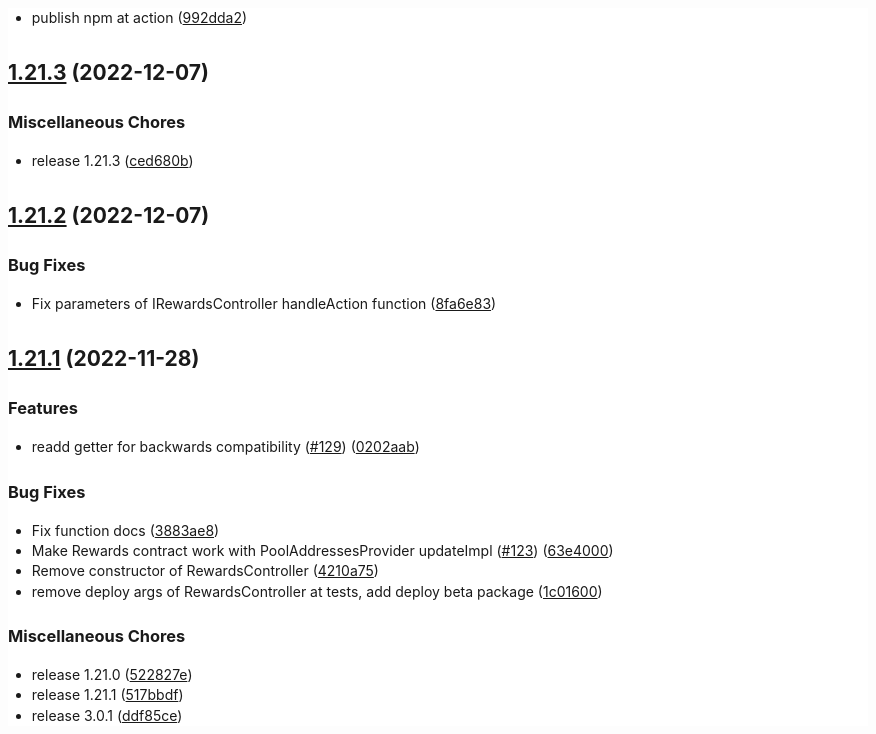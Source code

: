 * publish npm at action ([992dda2](https://github.com/aave/aave-v3-periphery/commit/992dda25a5df000b7efe218051d18a2ef157621b))

## [1.21.3](https://github.com/aave/aave-v3-periphery/compare/v1.21.2...v1.21.3) (2022-12-07)


### Miscellaneous Chores

* release 1.21.3 ([ced680b](https://github.com/aave/aave-v3-periphery/commit/ced680b388f88b5faf8fff404107a78876ddc1bd))

## [1.21.2](https://github.com/aave/aave-v3-periphery/compare/v1.21.1...v1.21.2) (2022-12-07)


### Bug Fixes

* Fix parameters of IRewardsController handleAction function ([8fa6e83](https://github.com/aave/aave-v3-periphery/commit/8fa6e8374e4c4e2f22422b9f920a881b282c545f))

## [1.21.1](https://github.com/aave/aave-v3-periphery/compare/v1.20.2...v1.21.1) (2022-11-28)


### Features

* readd getter for backwards compatibility ([#129](https://github.com/aave/aave-v3-periphery/issues/129)) ([0202aab](https://github.com/aave/aave-v3-periphery/commit/0202aab32bdc25864714b98d8347f9ef4978bfe8))


### Bug Fixes

* Fix function docs ([3883ae8](https://github.com/aave/aave-v3-periphery/commit/3883ae8b655e09f1fde0033cf104b62ad44537ec))
* Make Rewards contract work with PoolAddressesProvider updateImpl ([#123](https://github.com/aave/aave-v3-periphery/issues/123)) ([63e4000](https://github.com/aave/aave-v3-periphery/commit/63e400008ee18c81cceb846db4f64f9907413b59))
* Remove constructor of RewardsController ([4210a75](https://github.com/aave/aave-v3-periphery/commit/4210a75b7cc1cffdf0efb04ad2a0cebe8af641a8))
* remove deploy args of RewardsController at tests, add deploy beta package ([1c01600](https://github.com/aave/aave-v3-periphery/commit/1c0160045b6edfddd36fb7fbba64a6e8f58e4a1d))


### Miscellaneous Chores

* release 1.21.0 ([522827e](https://github.com/aave/aave-v3-periphery/commit/522827efc58a06819f8915863e9ee0749b305821))
* release 1.21.1 ([517bbdf](https://github.com/aave/aave-v3-periphery/commit/517bbdf558e3ca5e30cd6d9cb74a504922e25a01))
* release 3.0.1 ([ddf85ce](https://github.com/aave/aave-v3-periphery/commit/ddf85ce0c01771406807b004aad5ee95054a3c76))
